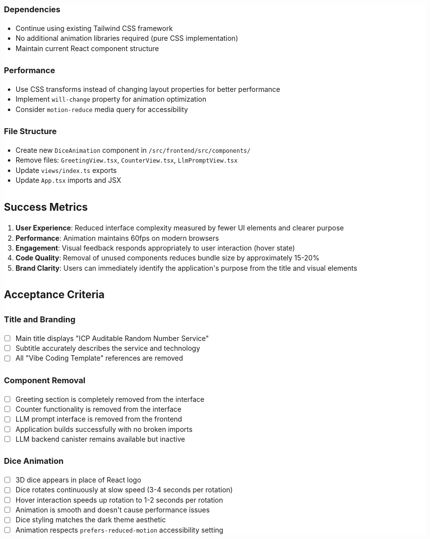 ### Dependencies

- Continue using existing Tailwind CSS framework
- No additional animation libraries required (pure CSS implementation)
- Maintain current React component structure

### Performance

- Use CSS transforms instead of changing layout properties for better performance
- Implement `will-change` property for animation optimization
- Consider `motion-reduce` media query for accessibility

### File Structure

- Create new `DiceAnimation` component in `/src/frontend/src/components/`
- Remove files: `GreetingView.tsx`, `CounterView.tsx`, `LlmPromptView.tsx`
- Update `views/index.ts` exports
- Update `App.tsx` imports and JSX

## Success Metrics

1. **User Experience**: Reduced interface complexity measured by fewer UI elements and clearer purpose
2. **Performance**: Animation maintains 60fps on modern browsers
3. **Engagement**: Visual feedback responds appropriately to user interaction (hover state)
4. **Code Quality**: Removal of unused components reduces bundle size by approximately 15-20%
5. **Brand Clarity**: Users can immediately identify the application's purpose from the title and visual elements

## Acceptance Criteria

### Title and Branding

- [ ] Main title displays "ICP Auditable Random Number Service"
- [ ] Subtitle accurately describes the service and technology
- [ ] All "Vibe Coding Template" references are removed

### Component Removal

- [ ] Greeting section is completely removed from the interface
- [ ] Counter functionality is removed from the interface
- [ ] LLM prompt interface is removed from the frontend
- [ ] Application builds successfully with no broken imports
- [ ] LLM backend canister remains available but inactive

### Dice Animation

- [ ] 3D dice appears in place of React logo
- [ ] Dice rotates continuously at slow speed (3-4 seconds per rotation)
- [ ] Hover interaction speeds up rotation to 1-2 seconds per rotation
- [ ] Animation is smooth and doesn't cause performance issues
- [ ] Dice styling matches the dark theme aesthetic
- [ ] Animation respects `prefers-reduced-motion` accessibility setting
